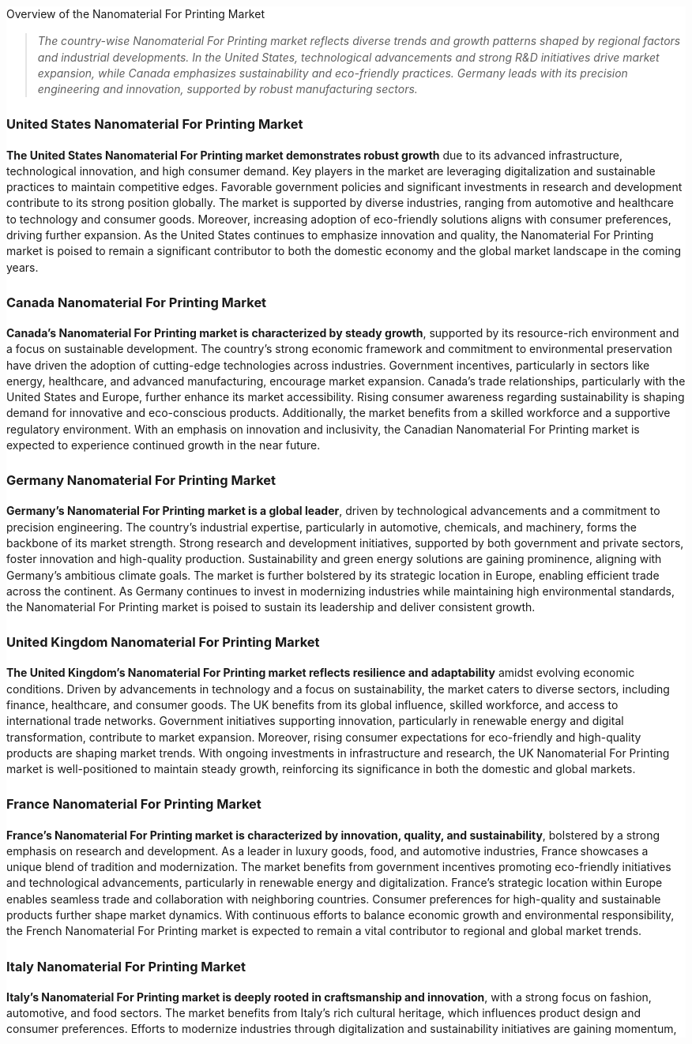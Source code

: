 Overview of the Nanomaterial For Printing Market<br /></span></h1><blockquote><p><em><span class="">The country-wise Nanomaterial For Printing market reflects diverse trends and growth patterns shaped by regional factors and industrial developments. In the United States, technological advancements and strong R&amp;D initiatives drive market expansion, while Canada emphasizes sustainability and eco-friendly practices. Germany leads with its precision engineering and innovation, supported by robust manufacturing sectors.</span></em></p></blockquote><h3><strong>United States Nanomaterial For Printing Market</strong></h3><p><strong>The United States Nanomaterial For Printing market demonstrates robust growth</strong> due to its advanced infrastructure, technological innovation, and high consumer demand. Key players in the market are leveraging digitalization and sustainable practices to maintain competitive edges. Favorable government policies and significant investments in research and development contribute to its strong position globally. The market is supported by diverse industries, ranging from automotive and healthcare to technology and consumer goods. Moreover, increasing adoption of eco-friendly solutions aligns with consumer preferences, driving further expansion. As the United States continues to emphasize innovation and quality, the Nanomaterial For Printing market is poised to remain a significant contributor to both the domestic economy and the global market landscape in the coming years.</p><h3><strong>Canada Nanomaterial For Printing Market</strong></h3><p><strong>Canada&rsquo;s Nanomaterial For Printing market is characterized by steady growth</strong>, supported by its resource-rich environment and a focus on sustainable development. The country&rsquo;s strong economic framework and commitment to environmental preservation have driven the adoption of cutting-edge technologies across industries. Government incentives, particularly in sectors like energy, healthcare, and advanced manufacturing, encourage market expansion. Canada&rsquo;s trade relationships, particularly with the United States and Europe, further enhance its market accessibility. Rising consumer awareness regarding sustainability is shaping demand for innovative and eco-conscious products. Additionally, the market benefits from a skilled workforce and a supportive regulatory environment. With an emphasis on innovation and inclusivity, the Canadian Nanomaterial For Printing market is expected to experience continued growth in the near future.</p><h3><strong>Germany Nanomaterial For Printing Market</strong></h3><p><strong>Germany&rsquo;s Nanomaterial For Printing market is a global leader</strong>, driven by technological advancements and a commitment to precision engineering. The country&rsquo;s industrial expertise, particularly in automotive, chemicals, and machinery, forms the backbone of its market strength. Strong research and development initiatives, supported by both government and private sectors, foster innovation and high-quality production. Sustainability and green energy solutions are gaining prominence, aligning with Germany&rsquo;s ambitious climate goals. The market is further bolstered by its strategic location in Europe, enabling efficient trade across the continent. As Germany continues to invest in modernizing industries while maintaining high environmental standards, the Nanomaterial For Printing market is poised to sustain its leadership and deliver consistent growth.</p><h3><strong>United Kingdom Nanomaterial For Printing Market</strong></h3><p><strong>The United Kingdom&rsquo;s Nanomaterial For Printing market reflects resilience and adaptability</strong> amidst evolving economic conditions. Driven by advancements in technology and a focus on sustainability, the market caters to diverse sectors, including finance, healthcare, and consumer goods. The UK benefits from its global influence, skilled workforce, and access to international trade networks. Government initiatives supporting innovation, particularly in renewable energy and digital transformation, contribute to market expansion. Moreover, rising consumer expectations for eco-friendly and high-quality products are shaping market trends. With ongoing investments in infrastructure and research, the UK Nanomaterial For Printing market is well-positioned to maintain steady growth, reinforcing its significance in both the domestic and global markets.</p><h3><strong>France Nanomaterial For Printing Market</strong></h3><p><strong>France&rsquo;s Nanomaterial For Printing market is characterized by innovation, quality, and sustainability</strong>, bolstered by a strong emphasis on research and development. As a leader in luxury goods, food, and automotive industries, France showcases a unique blend of tradition and modernization. The market benefits from government incentives promoting eco-friendly initiatives and technological advancements, particularly in renewable energy and digitalization. France&rsquo;s strategic location within Europe enables seamless trade and collaboration with neighboring countries. Consumer preferences for high-quality and sustainable products further shape market dynamics. With continuous efforts to balance economic growth and environmental responsibility, the French Nanomaterial For Printing market is expected to remain a vital contributor to regional and global market trends.</p><h3><strong>Italy Nanomaterial For Printing Market</strong></h3><p><strong>Italy&rsquo;s Nanomaterial For Printing market is deeply rooted in craftsmanship and innovation</strong>, with a strong focus on fashion, automotive, and food sectors. The market benefits from Italy&rsquo;s rich cultural heritage, which influences product design and consumer preferences. Efforts to modernize industries through digitalization and sustainability initiatives are gaining momentum,